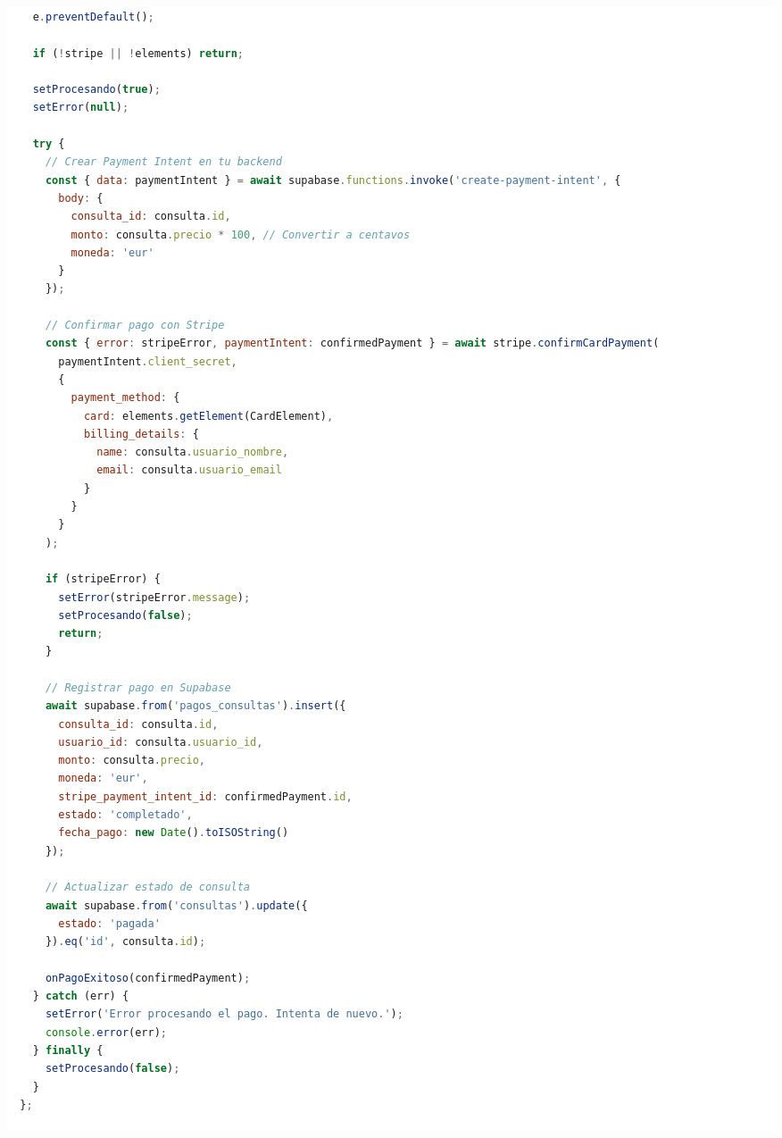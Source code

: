 ```javascript
    e.preventDefault();
    
    if (!stripe || !elements) return;
    
    setProcesando(true);
    setError(null);
    
    try {
      // Crear Payment Intent en tu backend
      const { data: paymentIntent } = await supabase.functions.invoke('create-payment-intent', {
        body: {
          consulta_id: consulta.id,
          monto: consulta.precio * 100, // Convertir a centavos
          moneda: 'eur'
        }
      });
      
      // Confirmar pago con Stripe
      const { error: stripeError, paymentIntent: confirmedPayment } = await stripe.confirmCardPayment(
        paymentIntent.client_secret,
        {
          payment_method: {
            card: elements.getElement(CardElement),
            billing_details: {
              name: consulta.usuario_nombre,
              email: consulta.usuario_email
            }
          }
        }
      );
      
      if (stripeError) {
        setError(stripeError.message);
        setProcesando(false);
        return;
      }
      
      // Registrar pago en Supabase
      await supabase.from('pagos_consultas').insert({
        consulta_id: consulta.id,
        usuario_id: consulta.usuario_id,
        monto: consulta.precio,
        moneda: 'eur',
        stripe_payment_intent_id: confirmedPayment.id,
        estado: 'completado',
        fecha_pago: new Date().toISOString()
      });
      
      // Actualizar estado de consulta
      await supabase.from('consultas').update({
        estado: 'pagada'
      }).eq('id', consulta.id);
      
      onPagoExitoso(confirmedPayment);
    } catch (err) {
      setError('Error procesando el pago. Intenta de nuevo.');
      console.error(err);
    } finally {
      setProcesando(false);
    }
  };
  
```